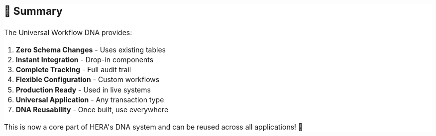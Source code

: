 ## 🎯 Summary

The Universal Workflow DNA provides:

1. **Zero Schema Changes** - Uses existing tables
2. **Instant Integration** - Drop-in components
3. **Complete Tracking** - Full audit trail
4. **Flexible Configuration** - Custom workflows
5. **Production Ready** - Used in live systems
6. **Universal Application** - Any transaction type
7. **DNA Reusability** - Once built, use everywhere

This is now a core part of HERA's DNA system and can be reused across all applications! 🚀